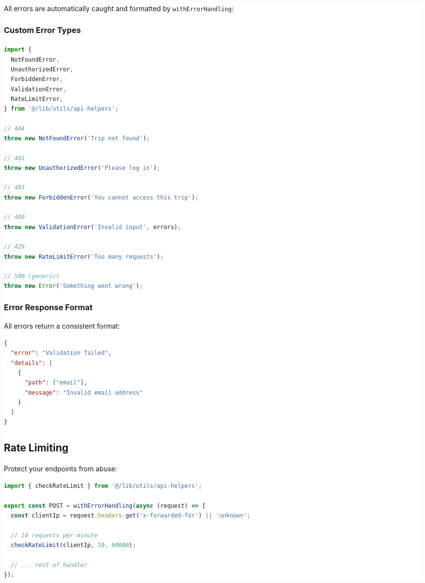 All errors are automatically caught and formatted by `withErrorHandling`:

### Custom Error Types

```typescript
import {
  NotFoundError,
  UnauthorizedError,
  ForbiddenError,
  ValidationError,
  RateLimitError,
} from '@/lib/utils/api-helpers';

// 404
throw new NotFoundError('Trip not found');

// 401
throw new UnauthorizedError('Please log in');

// 403
throw new ForbiddenError('You cannot access this trip');

// 400
throw new ValidationError('Invalid input', errors);

// 429
throw new RateLimitError('Too many requests');

// 500 (generic)
throw new Error('Something went wrong');
```

### Error Response Format

All errors return a consistent format:

```json
{
  "error": "Validation failed",
  "details": [
    {
      "path": ["email"],
      "message": "Invalid email address"
    }
  ]
}
```

## Rate Limiting

Protect your endpoints from abuse:

```typescript
import { checkRateLimit } from '@/lib/utils/api-helpers';

export const POST = withErrorHandling(async (request) => {
  const clientIp = request.headers.get('x-forwarded-for') || 'unknown';

  // 10 requests per minute
  checkRateLimit(clientIp, 10, 60000);

  // ... rest of handler
});
```
